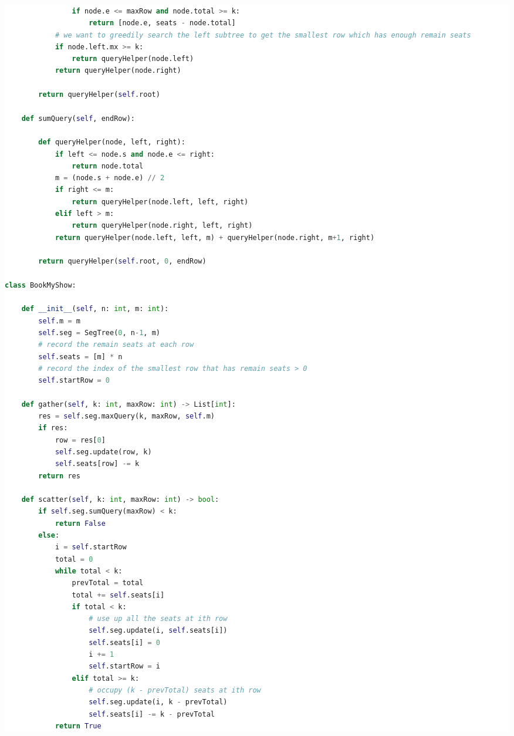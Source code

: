 ```python
                if node.e <= maxRow and node.total >= k:
                    return [node.e, seats - node.total]
			# we want to greedily search the left subtree to get the smallest row which has enough remain seats
            if node.left.mx >= k:
                return queryHelper(node.left)
            return queryHelper(node.right)
        
        return queryHelper(self.root)
                
    def sumQuery(self, endRow):
        
        def queryHelper(node, left, right):
            if left <= node.s and node.e <= right:
                return node.total
            m = (node.s + node.e) // 2
            if right <= m:
                return queryHelper(node.left, left, right)
            elif left > m:
                return queryHelper(node.right, left, right)
            return queryHelper(node.left, left, m) + queryHelper(node.right, m+1, right)
        
        return queryHelper(self.root, 0, endRow)
        
class BookMyShow:

    def __init__(self, n: int, m: int):
        self.m = m
        self.seg = SegTree(0, n-1, m)
		# record the remain seats at each row
        self.seats = [m] * n
		# record the index of the smallest row that has remain seats > 0
        self.startRow = 0

    def gather(self, k: int, maxRow: int) -> List[int]:
        res = self.seg.maxQuery(k, maxRow, self.m)
        if res:
            row = res[0]
            self.seg.update(row, k)
            self.seats[row] -= k
        return res

    def scatter(self, k: int, maxRow: int) -> bool:
        if self.seg.sumQuery(maxRow) < k:
            return False
        else:
            i = self.startRow
            total = 0
            while total < k:
                prevTotal = total
                total += self.seats[i]
                if total < k:
					# use up all the seats at ith row
                    self.seg.update(i, self.seats[i])
                    self.seats[i] = 0
                    i += 1
                    self.startRow = i
                elif total >= k:
					# occupy (k - prevTotal) seats at ith row
                    self.seg.update(i, k - prevTotal)
                    self.seats[i] -= k - prevTotal
            return True

```